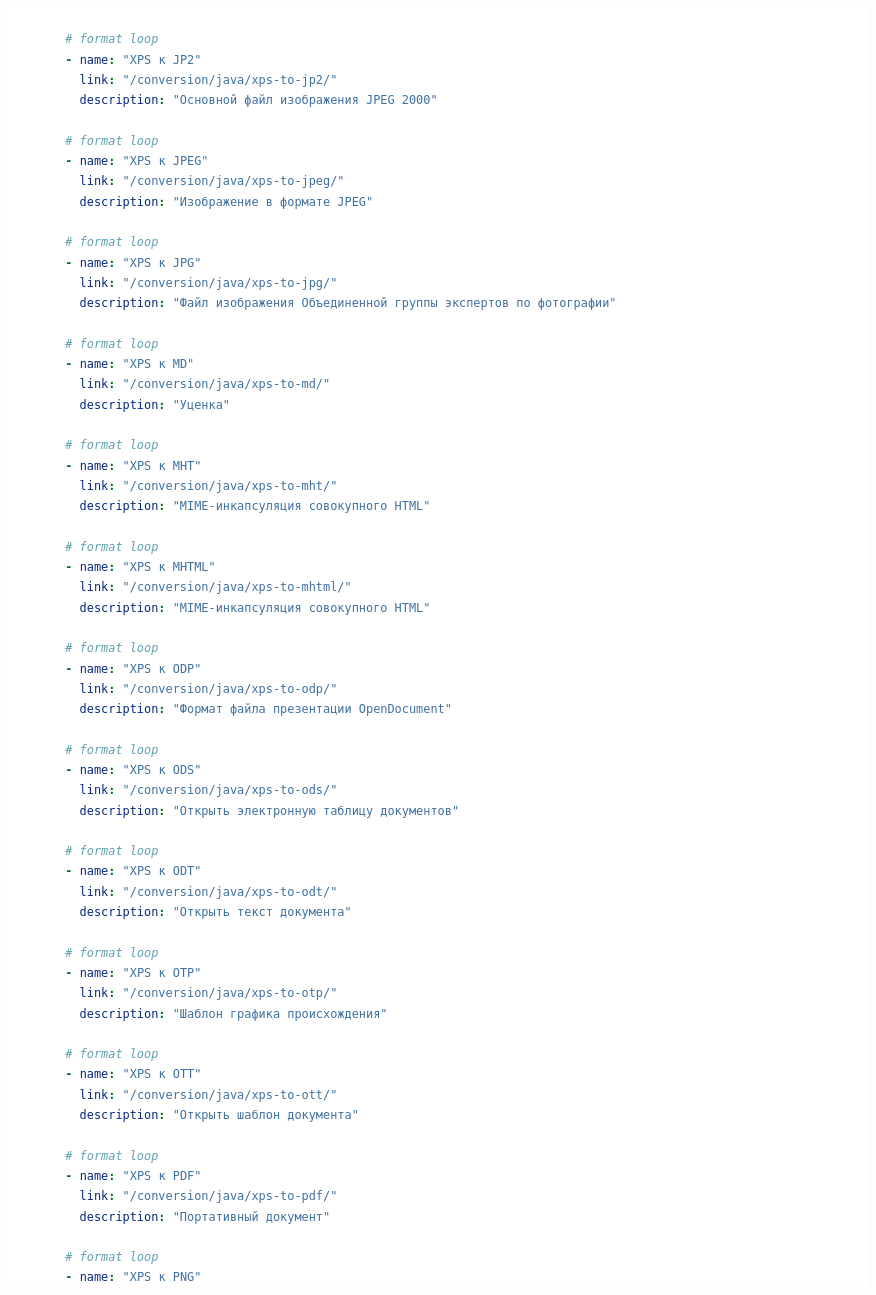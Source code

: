 ```yaml

        # format loop
        - name: "XPS к JP2"
          link: "/conversion/java/xps-to-jp2/"
          description: "Основной файл изображения JPEG 2000"

        # format loop
        - name: "XPS к JPEG"
          link: "/conversion/java/xps-to-jpeg/"
          description: "Изображение в формате JPEG"

        # format loop
        - name: "XPS к JPG"
          link: "/conversion/java/xps-to-jpg/"
          description: "Файл изображения Объединенной группы экспертов по фотографии"

        # format loop
        - name: "XPS к MD"
          link: "/conversion/java/xps-to-md/"
          description: "Уценка"

        # format loop
        - name: "XPS к MHT"
          link: "/conversion/java/xps-to-mht/"
          description: "MIME-инкапсуляция совокупного HTML"

        # format loop
        - name: "XPS к MHTML"
          link: "/conversion/java/xps-to-mhtml/"
          description: "MIME-инкапсуляция совокупного HTML"

        # format loop
        - name: "XPS к ODP"
          link: "/conversion/java/xps-to-odp/"
          description: "Формат файла презентации OpenDocument"

        # format loop
        - name: "XPS к ODS"
          link: "/conversion/java/xps-to-ods/"
          description: "Открыть электронную таблицу документов"

        # format loop
        - name: "XPS к ODT"
          link: "/conversion/java/xps-to-odt/"
          description: "Открыть текст документа"

        # format loop
        - name: "XPS к OTP"
          link: "/conversion/java/xps-to-otp/"
          description: "Шаблон графика происхождения"

        # format loop
        - name: "XPS к OTT"
          link: "/conversion/java/xps-to-ott/"
          description: "Открыть шаблон документа"

        # format loop
        - name: "XPS к PDF"
          link: "/conversion/java/xps-to-pdf/"
          description: "Портативный документ"

        # format loop
        - name: "XPS к PNG"
```